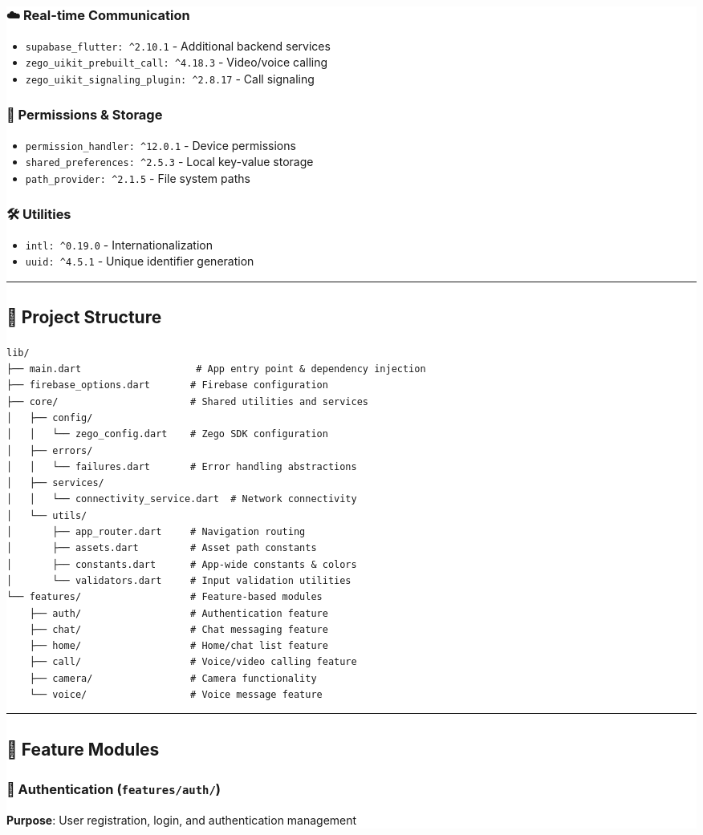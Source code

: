 ### ☁️ Real-time Communication
- `supabase_flutter: ^2.10.1` - Additional backend services
- `zego_uikit_prebuilt_call: ^4.18.3` - Video/voice calling
- `zego_uikit_signaling_plugin: ^2.8.17` - Call signaling

### 🔐 Permissions & Storage
- `permission_handler: ^12.0.1` - Device permissions
- `shared_preferences: ^2.5.3` - Local key-value storage
- `path_provider: ^2.1.5` - File system paths

### 🛠 Utilities
- `intl: ^0.19.0` - Internationalization
- `uuid: ^4.5.1` - Unique identifier generation

---

## 📁 Project Structure

```
lib/
├── main.dart                    # App entry point & dependency injection
├── firebase_options.dart       # Firebase configuration
├── core/                       # Shared utilities and services
│   ├── config/
│   │   └── zego_config.dart    # Zego SDK configuration
│   ├── errors/
│   │   └── failures.dart       # Error handling abstractions
│   ├── services/
│   │   └── connectivity_service.dart  # Network connectivity
│   └── utils/
│       ├── app_router.dart     # Navigation routing
│       ├── assets.dart         # Asset path constants
│       ├── constants.dart      # App-wide constants & colors
│       └── validators.dart     # Input validation utilities
└── features/                   # Feature-based modules
    ├── auth/                   # Authentication feature
    ├── chat/                   # Chat messaging feature
    ├── home/                   # Home/chat list feature
    ├── call/                   # Voice/video calling feature
    ├── camera/                 # Camera functionality
    └── voice/                  # Voice message feature
```

---

## 🎯 Feature Modules

### 🔐 Authentication (`features/auth/`)
**Purpose**: User registration, login, and authentication management
